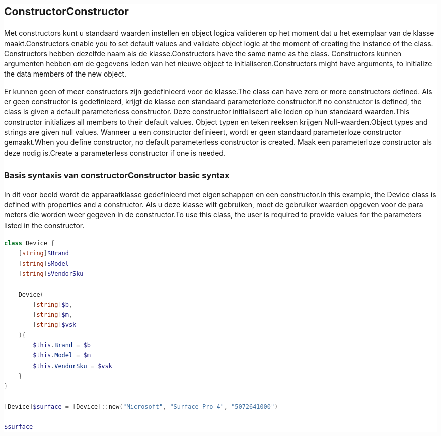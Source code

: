## <a name="constructor"></a><span data-ttu-id="8201d-155">Constructor</span><span class="sxs-lookup"><span data-stu-id="8201d-155">Constructor</span></span>

<span data-ttu-id="8201d-156">Met constructors kunt u standaard waarden instellen en object logica valideren op het moment dat u het exemplaar van de klasse maakt.</span><span class="sxs-lookup"><span data-stu-id="8201d-156">Constructors enable you to set default values and validate object logic at the moment of creating the instance of the class.</span></span> <span data-ttu-id="8201d-157">Constructors hebben dezelfde naam als de klasse.</span><span class="sxs-lookup"><span data-stu-id="8201d-157">Constructors have the same name as the class.</span></span> <span data-ttu-id="8201d-158">Constructors kunnen argumenten hebben om de gegevens leden van het nieuwe object te initialiseren.</span><span class="sxs-lookup"><span data-stu-id="8201d-158">Constructors might have arguments, to initialize the data members of the new object.</span></span>

<span data-ttu-id="8201d-159">Er kunnen geen of meer constructors zijn gedefinieerd voor de klasse.</span><span class="sxs-lookup"><span data-stu-id="8201d-159">The class can have zero or more constructors defined.</span></span> <span data-ttu-id="8201d-160">Als er geen constructor is gedefinieerd, krijgt de klasse een standaard parameterloze constructor.</span><span class="sxs-lookup"><span data-stu-id="8201d-160">If no constructor is defined, the class is given a default parameterless constructor.</span></span> <span data-ttu-id="8201d-161">Deze constructor initialiseert alle leden op hun standaard waarden.</span><span class="sxs-lookup"><span data-stu-id="8201d-161">This constructor initializes all members to their default values.</span></span> <span data-ttu-id="8201d-162">Object typen en teken reeksen krijgen Null-waarden.</span><span class="sxs-lookup"><span data-stu-id="8201d-162">Object types and strings are given null values.</span></span> <span data-ttu-id="8201d-163">Wanneer u een constructor definieert, wordt er geen standaard parameterloze constructor gemaakt.</span><span class="sxs-lookup"><span data-stu-id="8201d-163">When you define constructor, no default parameterless constructor is created.</span></span> <span data-ttu-id="8201d-164">Maak een parameterloze constructor als deze nodig is.</span><span class="sxs-lookup"><span data-stu-id="8201d-164">Create a parameterless constructor if one is needed.</span></span>

### <a name="constructor-basic-syntax"></a><span data-ttu-id="8201d-165">Basis syntaxis van constructor</span><span class="sxs-lookup"><span data-stu-id="8201d-165">Constructor basic syntax</span></span>

<span data-ttu-id="8201d-166">In dit voor beeld wordt de apparaatklasse gedefinieerd met eigenschappen en een constructor.</span><span class="sxs-lookup"><span data-stu-id="8201d-166">In this example, the Device class is defined with properties and a constructor.</span></span>
<span data-ttu-id="8201d-167">Als u deze klasse wilt gebruiken, moet de gebruiker waarden opgeven voor de para meters die worden weer gegeven in de constructor.</span><span class="sxs-lookup"><span data-stu-id="8201d-167">To use this class, the user is required to provide values for the parameters listed in the constructor.</span></span>

```powershell
class Device {
    [string]$Brand
    [string]$Model
    [string]$VendorSku

    Device(
        [string]$b,
        [string]$m,
        [string]$vsk
    ){
        $this.Brand = $b
        $this.Model = $m
        $this.VendorSku = $vsk
    }
}

[Device]$surface = [Device]::new("Microsoft", "Surface Pro 4", "5072641000")

$surface
```
